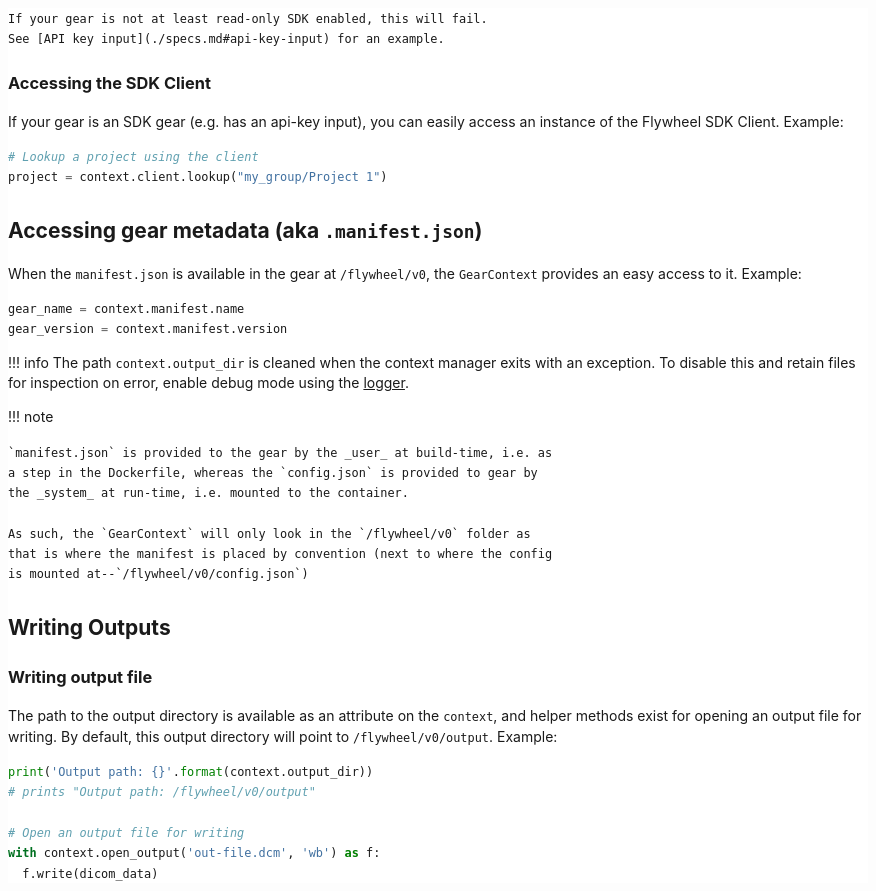     If your gear is not at least read-only SDK enabled, this will fail.
    See [API key input](./specs.md#api-key-input) for an example.

### Accessing the SDK Client

If your gear is an SDK gear (e.g. has an api-key input), you can easily access
an instance of the Flywheel SDK Client. Example:

```python
# Lookup a project using the client
project = context.client.lookup("my_group/Project 1")
```

## Accessing gear metadata (aka `.manifest.json`)

When the `manifest.json` is available in the gear at `/flywheel/v0`, the
`GearContext` provides an easy access to it. Example:

```python
gear_name = context.manifest.name
gear_version = context.manifest.version
```

!!! info
    The path `context.output_dir` is cleaned when the context manager exits with an
    exception. To disable this and retain files for inspection on error, enable
    debug mode using the [logger](#logging).

!!! note

    `manifest.json` is provided to the gear by the _user_ at build-time, i.e. as
    a step in the Dockerfile, whereas the `config.json` is provided to gear by
    the _system_ at run-time, i.e. mounted to the container.

    As such, the `GearContext` will only look in the `/flywheel/v0` folder as
    that is where the manifest is placed by convention (next to where the config
    is mounted at--`/flywheel/v0/config.json`)

## Writing Outputs

### Writing output file

The path to the output directory is available as an attribute on the `context`, and
helper methods exist for opening an output file for writing. By default, this output
directory will point to `/flywheel/v0/output`. Example:

```python
print('Output path: {}'.format(context.output_dir))
# prints "Output path: /flywheel/v0/output"

# Open an output file for writing
with context.open_output('out-file.dcm', 'wb') as f:
  f.write(dicom_data)
```
